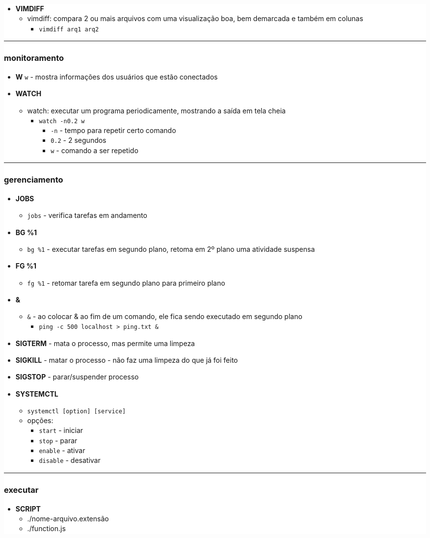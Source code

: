 * **VIMDIFF** 
	* vimdiff: compara 2 ou mais arquivos com uma visualização boa, bem demarcada e também em colunas
		* `vimdiff arq1 arq2`

<hr>

### monitoramento
* **W**
	`w` - mostra informações dos usuários que estão conectados

* **WATCH**
	* watch: executar um programa periodicamente, mostrando a saída em tela cheia
		* `watch -n0.2 w`
			* `-n` - tempo para repetir certo comando
			* `0.2` - 2 segundos
			* `w` - comando a ser repetido

<hr>

### gerenciamento
* **JOBS** 
	* `jobs` - verifica tarefas em andamento

* **BG %1**
	* `bg %1` - executar tarefas em segundo plano, retoma em 2º plano uma atividade suspensa

* **FG %1**
	* `fg %1` - retomar tarefa em segundo plano para primeiro plano

* **&**
	* `&` - ao colocar & ao fim de um comando, ele fica sendo executado em segundo plano
		* `ping -c 500 localhost > ping.txt &`

* **SIGTERM** - mata o processo, mas permite uma limpeza
* **SIGKILL** - matar o processo - não faz uma limpeza do que já foi feito
* **SIGSTOP** - parar/suspender processo

* **SYSTEMCTL** 
	* `systemctl [option] [service]` 
	* opções:
		* `start` - iniciar
		* `stop` - parar
		* `enable` - ativar
		* `disable` - desativar

<hr>

### executar
* **SCRIPT**
	* ./nome-arquivo.extensão
	* ./function.js
